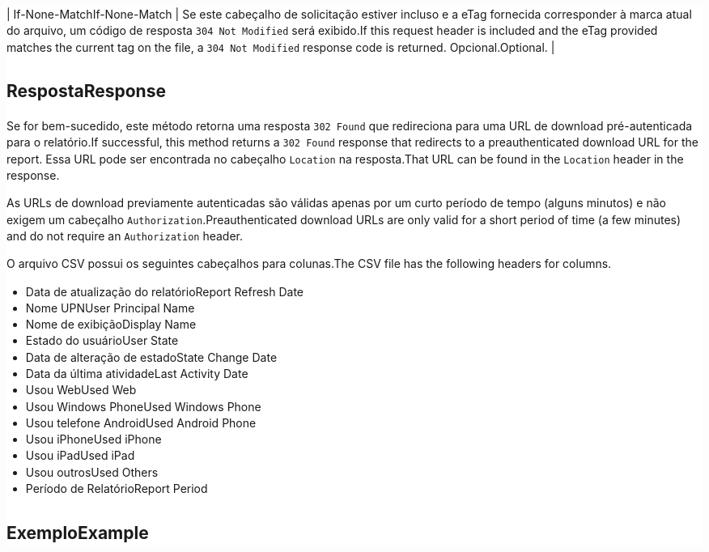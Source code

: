 | <span data-ttu-id="7c6aa-143">If-None-Match</span><span class="sxs-lookup"><span data-stu-id="7c6aa-143">If-None-Match</span></span> | <span data-ttu-id="7c6aa-144">Se este cabeçalho de solicitação estiver incluso e a eTag fornecida corresponder à marca atual do arquivo, um código de resposta `304 Not Modified` será exibido.</span><span class="sxs-lookup"><span data-stu-id="7c6aa-144">If this request header is included and the eTag provided matches the current tag on the file, a `304 Not Modified` response code is returned.</span></span> <span data-ttu-id="7c6aa-145">Opcional.</span><span class="sxs-lookup"><span data-stu-id="7c6aa-145">Optional.</span></span> |

## <a name="response"></a><span data-ttu-id="7c6aa-146">Resposta</span><span class="sxs-lookup"><span data-stu-id="7c6aa-146">Response</span></span>

<span data-ttu-id="7c6aa-147">Se for bem-sucedido, este método retorna uma resposta `302 Found` que redireciona para uma URL de download pré-autenticada para o relatório.</span><span class="sxs-lookup"><span data-stu-id="7c6aa-147">If successful, this method returns a `302 Found` response that redirects to a preauthenticated download URL for the report.</span></span> <span data-ttu-id="7c6aa-148">Essa URL pode ser encontrada no cabeçalho `Location` na resposta.</span><span class="sxs-lookup"><span data-stu-id="7c6aa-148">That URL can be found in the `Location` header in the response.</span></span>

<span data-ttu-id="7c6aa-149">As URLs de download previamente autenticadas são válidas apenas por um curto período de tempo (alguns minutos) e não exigem um cabeçalho `Authorization`.</span><span class="sxs-lookup"><span data-stu-id="7c6aa-149">Preauthenticated download URLs are only valid for a short period of time (a few minutes) and do not require an `Authorization` header.</span></span>

<span data-ttu-id="7c6aa-150">O arquivo CSV possui os seguintes cabeçalhos para colunas.</span><span class="sxs-lookup"><span data-stu-id="7c6aa-150">The CSV file has the following headers for columns.</span></span>

- <span data-ttu-id="7c6aa-151">Data de atualização do relatório</span><span class="sxs-lookup"><span data-stu-id="7c6aa-151">Report Refresh Date</span></span>
- <span data-ttu-id="7c6aa-152">Nome UPN</span><span class="sxs-lookup"><span data-stu-id="7c6aa-152">User Principal Name</span></span>
- <span data-ttu-id="7c6aa-153">Nome de exibição</span><span class="sxs-lookup"><span data-stu-id="7c6aa-153">Display Name</span></span>
- <span data-ttu-id="7c6aa-154">Estado do usuário</span><span class="sxs-lookup"><span data-stu-id="7c6aa-154">User State</span></span>
- <span data-ttu-id="7c6aa-155">Data de alteração de estado</span><span class="sxs-lookup"><span data-stu-id="7c6aa-155">State Change Date</span></span>
- <span data-ttu-id="7c6aa-156">Data da última atividade</span><span class="sxs-lookup"><span data-stu-id="7c6aa-156">Last Activity Date</span></span>
- <span data-ttu-id="7c6aa-157">Usou Web</span><span class="sxs-lookup"><span data-stu-id="7c6aa-157">Used Web</span></span>
- <span data-ttu-id="7c6aa-158">Usou Windows Phone</span><span class="sxs-lookup"><span data-stu-id="7c6aa-158">Used Windows Phone</span></span>
- <span data-ttu-id="7c6aa-159">Usou telefone Android</span><span class="sxs-lookup"><span data-stu-id="7c6aa-159">Used Android Phone</span></span>
- <span data-ttu-id="7c6aa-160">Usou iPhone</span><span class="sxs-lookup"><span data-stu-id="7c6aa-160">Used iPhone</span></span>
- <span data-ttu-id="7c6aa-161">Usou iPad</span><span class="sxs-lookup"><span data-stu-id="7c6aa-161">Used iPad</span></span>
- <span data-ttu-id="7c6aa-162">Usou outros</span><span class="sxs-lookup"><span data-stu-id="7c6aa-162">Used Others</span></span>
- <span data-ttu-id="7c6aa-163">Período de Relatório</span><span class="sxs-lookup"><span data-stu-id="7c6aa-163">Report Period</span></span>

## <a name="example"></a><span data-ttu-id="7c6aa-164">Exemplo</span><span class="sxs-lookup"><span data-stu-id="7c6aa-164">Example</span></span>
